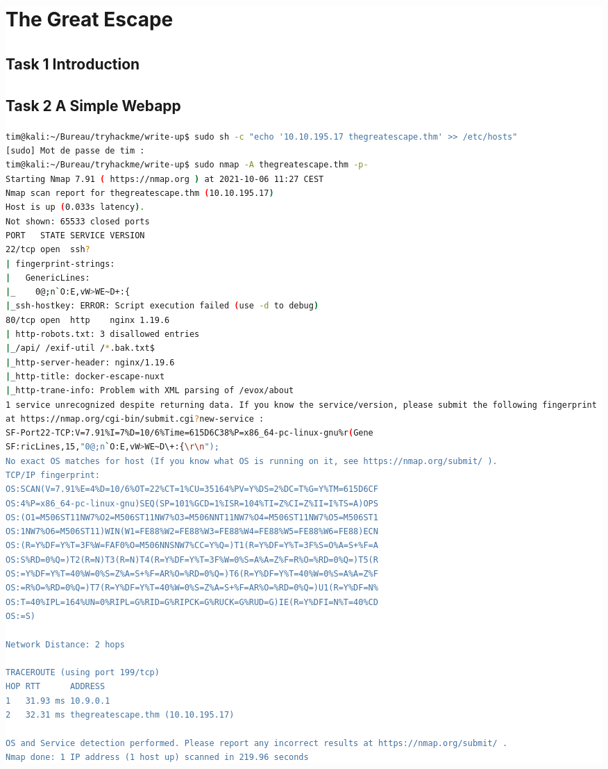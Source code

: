 # The Great Escape #

## Task 1 Introduction ##
## Task 2 A Simple Webapp ##

```bash
tim@kali:~/Bureau/tryhackme/write-up$ sudo sh -c "echo '10.10.195.17 thegreatescape.thm' >> /etc/hosts"
[sudo] Mot de passe de tim : 
tim@kali:~/Bureau/tryhackme/write-up$ sudo nmap -A thegreatescape.thm -p-
Starting Nmap 7.91 ( https://nmap.org ) at 2021-10-06 11:27 CEST
Nmap scan report for thegreatescape.thm (10.10.195.17)
Host is up (0.033s latency).
Not shown: 65533 closed ports
PORT   STATE SERVICE VERSION
22/tcp open  ssh?
| fingerprint-strings: 
|   GenericLines: 
|_    0@;n`O:E,vW>WE~D+:{
|_ssh-hostkey: ERROR: Script execution failed (use -d to debug)
80/tcp open  http    nginx 1.19.6
| http-robots.txt: 3 disallowed entries 
|_/api/ /exif-util /*.bak.txt$
|_http-server-header: nginx/1.19.6
|_http-title: docker-escape-nuxt
|_http-trane-info: Problem with XML parsing of /evox/about
1 service unrecognized despite returning data. If you know the service/version, please submit the following fingerprint at https://nmap.org/cgi-bin/submit.cgi?new-service :
SF-Port22-TCP:V=7.91%I=7%D=10/6%Time=615D6C38%P=x86_64-pc-linux-gnu%r(Gene
SF:ricLines,15,"0@;n`O:E,vW>WE~D\+:{\r\n");
No exact OS matches for host (If you know what OS is running on it, see https://nmap.org/submit/ ).
TCP/IP fingerprint:
OS:SCAN(V=7.91%E=4%D=10/6%OT=22%CT=1%CU=35164%PV=Y%DS=2%DC=T%G=Y%TM=615D6CF
OS:4%P=x86_64-pc-linux-gnu)SEQ(SP=101%GCD=1%ISR=104%TI=Z%CI=Z%II=I%TS=A)OPS
OS:(O1=M506ST11NW7%O2=M506ST11NW7%O3=M506NNT11NW7%O4=M506ST11NW7%O5=M506ST1
OS:1NW7%O6=M506ST11)WIN(W1=FE88%W2=FE88%W3=FE88%W4=FE88%W5=FE88%W6=FE88)ECN
OS:(R=Y%DF=Y%T=3F%W=FAF0%O=M506NNSNW7%CC=Y%Q=)T1(R=Y%DF=Y%T=3F%S=O%A=S+%F=A
OS:S%RD=0%Q=)T2(R=N)T3(R=N)T4(R=Y%DF=Y%T=3F%W=0%S=A%A=Z%F=R%O=%RD=0%Q=)T5(R
OS:=Y%DF=Y%T=40%W=0%S=Z%A=S+%F=AR%O=%RD=0%Q=)T6(R=Y%DF=Y%T=40%W=0%S=A%A=Z%F
OS:=R%O=%RD=0%Q=)T7(R=Y%DF=Y%T=40%W=0%S=Z%A=S+%F=AR%O=%RD=0%Q=)U1(R=Y%DF=N%
OS:T=40%IPL=164%UN=0%RIPL=G%RID=G%RIPCK=G%RUCK=G%RUD=G)IE(R=Y%DFI=N%T=40%CD
OS:=S)

Network Distance: 2 hops

TRACEROUTE (using port 199/tcp)
HOP RTT      ADDRESS
1   31.93 ms 10.9.0.1
2   32.31 ms thegreatescape.thm (10.10.195.17)

OS and Service detection performed. Please report any incorrect results at https://nmap.org/submit/ .
Nmap done: 1 IP address (1 host up) scanned in 219.96 seconds

```
